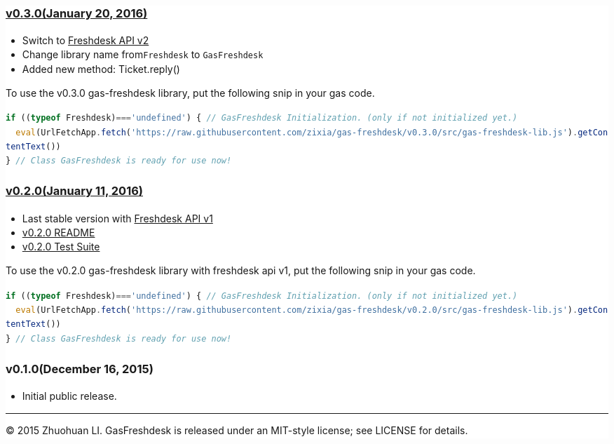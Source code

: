 ### [v0.3.0(January 20, 2016)](https://github.com/zixia/gas-freshdesk/releases/tag/v0.3.0)<a name="v0.3.0"></a>
* Switch to [Freshdesk API v2](http://developer.freshdesk.com/api/)
* Change library name from`Freshdesk` to `GasFreshdesk`
* Added new method: Ticket.reply() 

To use the v0.3.0 gas-freshdesk library, put the following snip in your gas code.

```javascript
if ((typeof Freshdesk)==='undefined') { // GasFreshdesk Initialization. (only if not initialized yet.)
  eval(UrlFetchApp.fetch('https://raw.githubusercontent.com/zixia/gas-freshdesk/v0.3.0/src/gas-freshdesk-lib.js').getContentText())
} // Class GasFreshdesk is ready for use now!
```

### [v0.2.0(January 11, 2016)](https://github.com/zixia/gas-freshdesk/releases/tag/v0.2.0)<a name="v0.2.0"></a>
* Last stable version with [Freshdesk API v1](https://freshdesk.com/api)
* [v0.2.0 README](https://github.com/zixia/gas-freshdesk/blob/v0.2.0/README.md)
* [v0.2.0 Test Suite](https://github.com/zixia/gas-freshdesk/blob/v0.2.0/src/gas-freshdesk-tests.js)

To use the v0.2.0 gas-freshdesk library with freshdesk api v1, put the following snip in your gas code.

```javascript
if ((typeof Freshdesk)==='undefined') { // GasFreshdesk Initialization. (only if not initialized yet.)
  eval(UrlFetchApp.fetch('https://raw.githubusercontent.com/zixia/gas-freshdesk/v0.2.0/src/gas-freshdesk-lib.js').getContentText())
} // Class GasFreshdesk is ready for use now!
```


### v0.1.0(December 16, 2015)
* Initial public release.

-------------------------------------------
© 2015 Zhuohuan LI. GasFreshdesk is released under an MIT-style license; see LICENSE for details.
